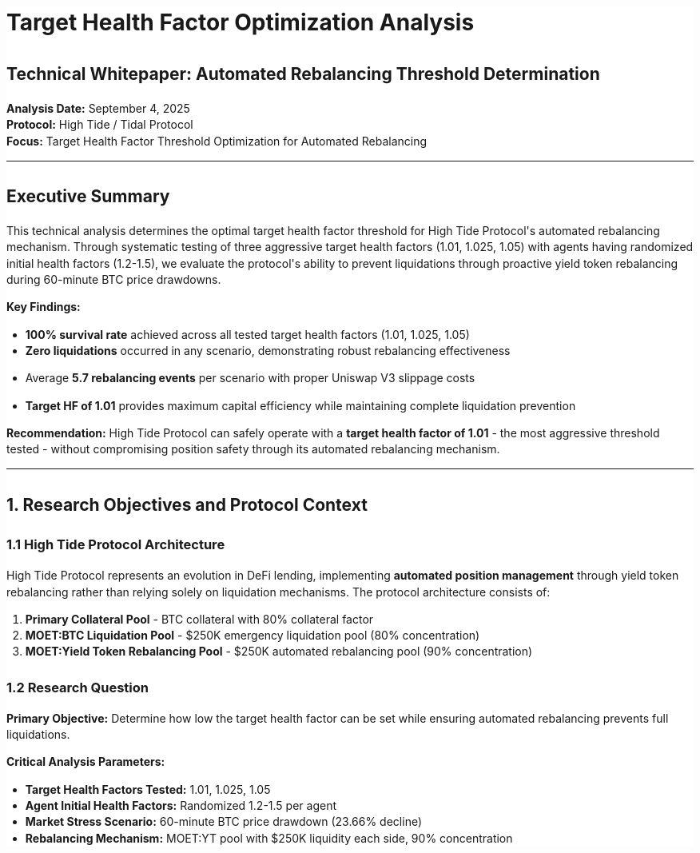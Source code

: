 # Target Health Factor Optimization Analysis
## Technical Whitepaper: Automated Rebalancing Threshold Determination

**Analysis Date:** September 4, 2025  
**Protocol:** High Tide / Tidal Protocol  
**Focus:** Target Health Factor Threshold Optimization for Automated Rebalancing  

---

## Executive Summary

This technical analysis determines the optimal target health factor threshold for High Tide Protocol's automated rebalancing mechanism. Through systematic testing of three aggressive target health factors (1.01, 1.025, 1.05) with agents having randomized initial health factors (1.2-1.5), we evaluate the protocol's ability to prevent liquidations through proactive yield token rebalancing during 60-minute BTC price drawdowns.

**Key Findings:**
* **100% survival rate** achieved across all tested target health factors (1.01, 1.025, 1.05)
* **Zero liquidations** occurred in any scenario, demonstrating robust rebalancing effectiveness
- Average **5.7 rebalancing events** per scenario with proper Uniswap V3 slippage costs
* **Target HF of 1.01** provides maximum capital efficiency while maintaining complete liquidation prevention

**Recommendation:** High Tide Protocol can safely operate with a **target health factor of 1.01** - the most aggressive threshold tested - without compromising position safety through its automated rebalancing mechanism.

---

## 1. Research Objectives and Protocol Context

### 1.1 High Tide Protocol Architecture

High Tide Protocol represents an evolution in DeFi lending, implementing **automated position management** through yield token rebalancing rather than relying solely on liquidation mechanisms. The protocol architecture consists of:

1. **Primary Collateral Pool** - BTC collateral with 80% collateral factor
2. **MOET:BTC Liquidation Pool** - $250K emergency liquidation pool (80% concentration)  
3. **MOET:Yield Token Rebalancing Pool** - $250K automated rebalancing pool (90% concentration)

### 1.2 Research Question

**Primary Objective:** Determine how low the target health factor can be set while ensuring automated rebalancing prevents full liquidations.

**Critical Analysis Parameters:**
* **Target Health Factors Tested:** 1.01, 1.025, 1.05
* **Agent Initial Health Factors:** Randomized 1.2-1.5 per agent
* **Market Stress Scenario:** 60-minute BTC price drawdown (23.66% decline)
* **Rebalancing Mechanism:** MOET:YT pool with $250K liquidity each side, 90% concentration
